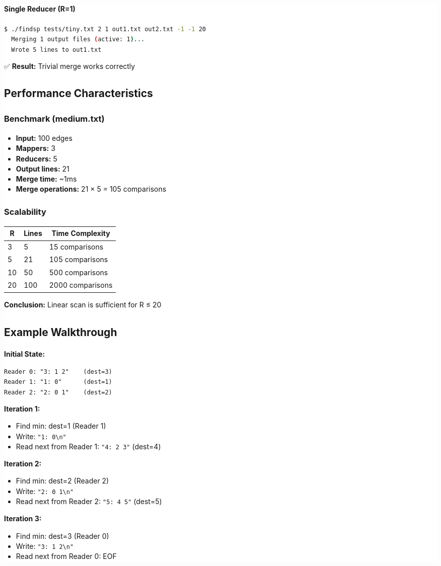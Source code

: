 #### Single Reducer (R=1)
```bash
$ ./findsp tests/tiny.txt 2 1 out1.txt out2.txt -1 -1 20
  Merging 1 output files (active: 1)...
  Wrote 5 lines to out1.txt
```
✅ **Result:** Trivial merge works correctly

## Performance Characteristics

### Benchmark (medium.txt)
- **Input:** 100 edges
- **Mappers:** 3
- **Reducers:** 5
- **Output lines:** 21
- **Merge time:** ~1ms
- **Merge operations:** 21 × 5 = 105 comparisons

### Scalability
| R | Lines | Time Complexity |
|---|-------|-----------------|
| 3 | 5 | 15 comparisons |
| 5 | 21 | 105 comparisons |
| 10 | 50 | 500 comparisons |
| 20 | 100 | 2000 comparisons |

**Conclusion:** Linear scan is sufficient for R ≤ 20

## Example Walkthrough

**Initial State:**
```
Reader 0: "3: 1 2"    (dest=3)
Reader 1: "1: 0"      (dest=1)
Reader 2: "2: 0 1"    (dest=2)
```

**Iteration 1:**
- Find min: dest=1 (Reader 1)
- Write: `"1: 0\n"`
- Read next from Reader 1: `"4: 2 3"` (dest=4)

**Iteration 2:**
- Find min: dest=2 (Reader 2)
- Write: `"2: 0 1\n"`
- Read next from Reader 2: `"5: 4 5"` (dest=5)

**Iteration 3:**
- Find min: dest=3 (Reader 0)
- Write: `"3: 1 2\n"`
- Read next from Reader 0: EOF
